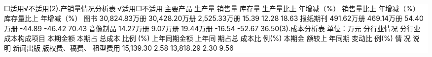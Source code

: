 □适用√不适用(2).产销量情况分析表
√适用□不适用
主要产品
生产量
销售量
库存量
生产量比上
年增减（%）
销售量比上
年增减（%）
库存量比上
年增减（%）
图书
30,824.83万册
30,428.20万册
2,525.33万册
15.39
12.28
18.63
报纸期刊
491.62万册
469.14万册
54.40万册
-44.89
-46.42
70.43
音像制品
14.27万册
9.07万册
19.44万册
-16.54
-52.67
36.50(3).成本分析表
单位：万元
分行业情况
分行业
成本构成项目
本期金额
本期占
总成本
比例
(%)
上年同期金额
上年同
期占总
成本比
例(%)
本期金
额较上
年同期
变动比
例(%)
情
况
说
明
新闻出版
版权费、稿费、
租型费用
15,139.30
2.58
13,818.29
2.30
9.56